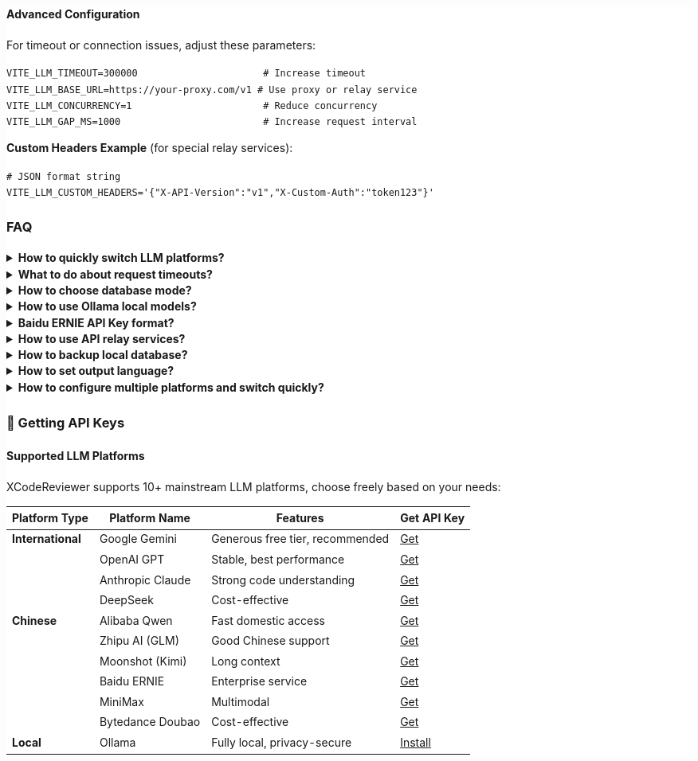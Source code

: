 #### Advanced Configuration

For timeout or connection issues, adjust these parameters:

```env
VITE_LLM_TIMEOUT=300000                      # Increase timeout
VITE_LLM_BASE_URL=https://your-proxy.com/v1 # Use proxy or relay service
VITE_LLM_CONCURRENCY=1                       # Reduce concurrency
VITE_LLM_GAP_MS=1000                         # Increase request interval
```

**Custom Headers Example** (for special relay services):

```env
# JSON format string
VITE_LLM_CUSTOM_HEADERS='{"X-API-Version":"v1","X-Custom-Auth":"token123"}'
```

### FAQ

<details><summary><b>How to quickly switch LLM platforms?</b></summary></details>

<details><summary><b>What to do about request timeouts?</b></summary></details>

<details><summary><b>How to choose database mode?</b></summary></details>

<details><summary><b>How to use Ollama local models?</b></summary></details>

<details><summary><b>Baidu ERNIE API Key format?</b></summary></details>

<details><summary><b>How to use API relay services?</b></summary></details>

<details><summary><b>How to backup local database?</b></summary></details>

<details><summary><b>How to set output language?</b></summary></details>

<details><summary><b>How to configure multiple platforms and switch quickly?</b></summary></details>


### 🔑 Getting API Keys

#### Supported LLM Platforms

XCodeReviewer supports 10+ mainstream LLM platforms, choose freely based on your needs:

| Platform Type | Platform Name | Features | Get API Key |
|--------------|---------------|----------|-------------|
| **International** | Google Gemini | Generous free tier, recommended | [Get](https://makersuite.google.com/app/apikey) |
| | OpenAI GPT | Stable, best performance | [Get](https://platform.openai.com/api-keys) |
| | Anthropic Claude | Strong code understanding | [Get](https://console.anthropic.com/) |
| | DeepSeek | Cost-effective | [Get](https://platform.deepseek.com/) |
| **Chinese** | Alibaba Qwen | Fast domestic access | [Get](https://dashscope.console.aliyun.com/) |
| | Zhipu AI (GLM) | Good Chinese support | [Get](https://open.bigmodel.cn/) |
| | Moonshot (Kimi) | Long context | [Get](https://platform.moonshot.cn/) |
| | Baidu ERNIE | Enterprise service | [Get](https://console.bce.baidu.com/qianfan/) |
| | MiniMax | Multimodal | [Get](https://www.minimaxi.com/) |
| | Bytedance Doubao | Cost-effective | [Get](https://console.volcengine.com/ark) |
| **Local** | Ollama | Fully local, privacy-secure | [Install](https://ollama.com/) |
